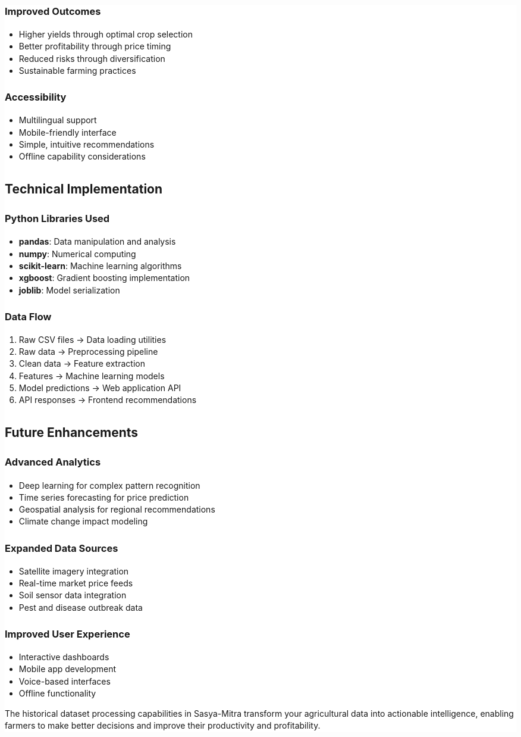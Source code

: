 ### Improved Outcomes
- Higher yields through optimal crop selection
- Better profitability through price timing
- Reduced risks through diversification
- Sustainable farming practices

### Accessibility
- Multilingual support
- Mobile-friendly interface
- Simple, intuitive recommendations
- Offline capability considerations

## Technical Implementation

### Python Libraries Used
- **pandas**: Data manipulation and analysis
- **numpy**: Numerical computing
- **scikit-learn**: Machine learning algorithms
- **xgboost**: Gradient boosting implementation
- **joblib**: Model serialization

### Data Flow
1. Raw CSV files → Data loading utilities
2. Raw data → Preprocessing pipeline
3. Clean data → Feature extraction
4. Features → Machine learning models
5. Model predictions → Web application API
6. API responses → Frontend recommendations

## Future Enhancements

### Advanced Analytics
- Deep learning for complex pattern recognition
- Time series forecasting for price prediction
- Geospatial analysis for regional recommendations
- Climate change impact modeling

### Expanded Data Sources
- Satellite imagery integration
- Real-time market price feeds
- Soil sensor data integration
- Pest and disease outbreak data

### Improved User Experience
- Interactive dashboards
- Mobile app development
- Voice-based interfaces
- Offline functionality

The historical dataset processing capabilities in Sasya-Mitra transform your agricultural data into actionable intelligence, enabling farmers to make better decisions and improve their productivity and profitability.